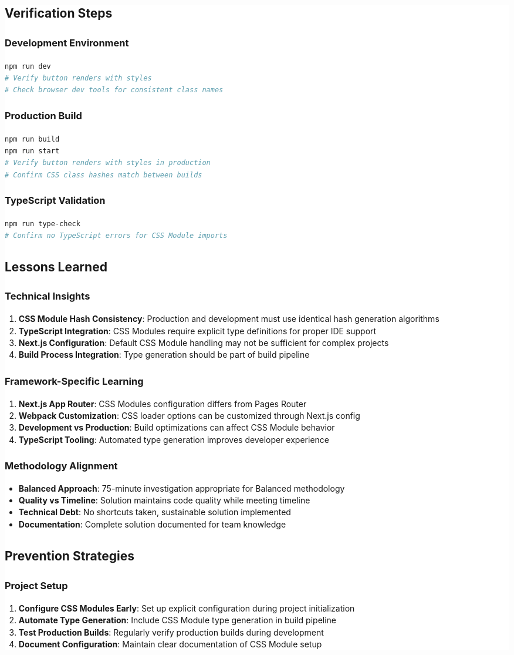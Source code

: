 ## Verification Steps

### Development Environment
```bash
npm run dev
# Verify button renders with styles
# Check browser dev tools for consistent class names
```

### Production Build
```bash
npm run build
npm run start
# Verify button renders with styles in production
# Confirm CSS class hashes match between builds
```

### TypeScript Validation
```bash
npm run type-check
# Confirm no TypeScript errors for CSS Module imports
```

## Lessons Learned

### Technical Insights
1. **CSS Module Hash Consistency**: Production and development must use identical hash generation algorithms
2. **TypeScript Integration**: CSS Modules require explicit type definitions for proper IDE support
3. **Next.js Configuration**: Default CSS Module handling may not be sufficient for complex projects
4. **Build Process Integration**: Type generation should be part of build pipeline

### Framework-Specific Learning
1. **Next.js App Router**: CSS Modules configuration differs from Pages Router
2. **Webpack Customization**: CSS loader options can be customized through Next.js config
3. **Development vs Production**: Build optimizations can affect CSS Module behavior
4. **TypeScript Tooling**: Automated type generation improves developer experience

### Methodology Alignment
- **Balanced Approach**: 75-minute investigation appropriate for Balanced methodology
- **Quality vs Timeline**: Solution maintains code quality while meeting timeline
- **Technical Debt**: No shortcuts taken, sustainable solution implemented
- **Documentation**: Complete solution documented for team knowledge

## Prevention Strategies

### Project Setup
1. **Configure CSS Modules Early**: Set up explicit configuration during project initialization
2. **Automate Type Generation**: Include CSS Module type generation in build pipeline
3. **Test Production Builds**: Regularly verify production builds during development
4. **Document Configuration**: Maintain clear documentation of CSS Module setup
